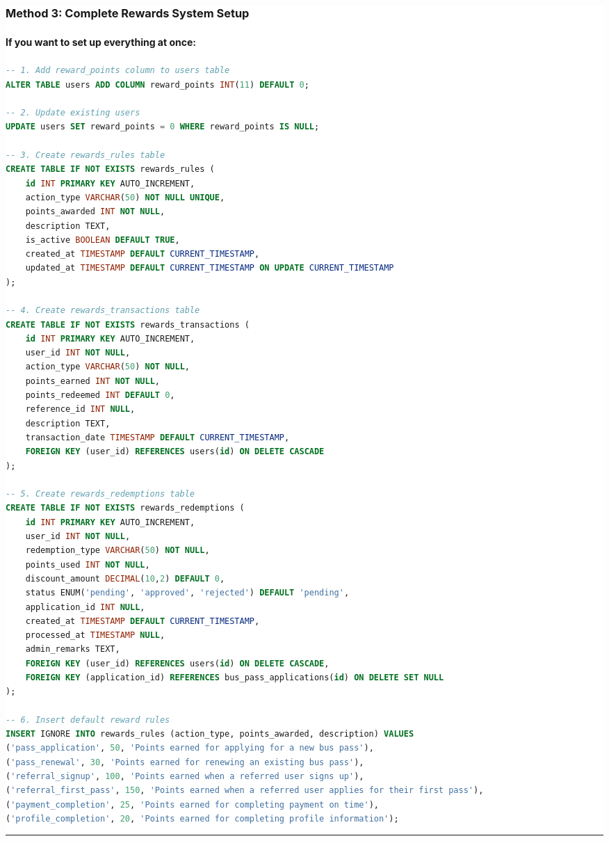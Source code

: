 ### **Method 3: Complete Rewards System Setup**

#### **If you want to set up everything at once:**

```sql
-- 1. Add reward_points column to users table
ALTER TABLE users ADD COLUMN reward_points INT(11) DEFAULT 0;

-- 2. Update existing users
UPDATE users SET reward_points = 0 WHERE reward_points IS NULL;

-- 3. Create rewards_rules table
CREATE TABLE IF NOT EXISTS rewards_rules (
    id INT PRIMARY KEY AUTO_INCREMENT,
    action_type VARCHAR(50) NOT NULL UNIQUE,
    points_awarded INT NOT NULL,
    description TEXT,
    is_active BOOLEAN DEFAULT TRUE,
    created_at TIMESTAMP DEFAULT CURRENT_TIMESTAMP,
    updated_at TIMESTAMP DEFAULT CURRENT_TIMESTAMP ON UPDATE CURRENT_TIMESTAMP
);

-- 4. Create rewards_transactions table
CREATE TABLE IF NOT EXISTS rewards_transactions (
    id INT PRIMARY KEY AUTO_INCREMENT,
    user_id INT NOT NULL,
    action_type VARCHAR(50) NOT NULL,
    points_earned INT NOT NULL,
    points_redeemed INT DEFAULT 0,
    reference_id INT NULL,
    description TEXT,
    transaction_date TIMESTAMP DEFAULT CURRENT_TIMESTAMP,
    FOREIGN KEY (user_id) REFERENCES users(id) ON DELETE CASCADE
);

-- 5. Create rewards_redemptions table
CREATE TABLE IF NOT EXISTS rewards_redemptions (
    id INT PRIMARY KEY AUTO_INCREMENT,
    user_id INT NOT NULL,
    redemption_type VARCHAR(50) NOT NULL,
    points_used INT NOT NULL,
    discount_amount DECIMAL(10,2) DEFAULT 0,
    status ENUM('pending', 'approved', 'rejected') DEFAULT 'pending',
    application_id INT NULL,
    created_at TIMESTAMP DEFAULT CURRENT_TIMESTAMP,
    processed_at TIMESTAMP NULL,
    admin_remarks TEXT,
    FOREIGN KEY (user_id) REFERENCES users(id) ON DELETE CASCADE,
    FOREIGN KEY (application_id) REFERENCES bus_pass_applications(id) ON DELETE SET NULL
);

-- 6. Insert default reward rules
INSERT IGNORE INTO rewards_rules (action_type, points_awarded, description) VALUES
('pass_application', 50, 'Points earned for applying for a new bus pass'),
('pass_renewal', 30, 'Points earned for renewing an existing bus pass'),
('referral_signup', 100, 'Points earned when a referred user signs up'),
('referral_first_pass', 150, 'Points earned when a referred user applies for their first pass'),
('payment_completion', 25, 'Points earned for completing payment on time'),
('profile_completion', 20, 'Points earned for completing profile information');
```

---